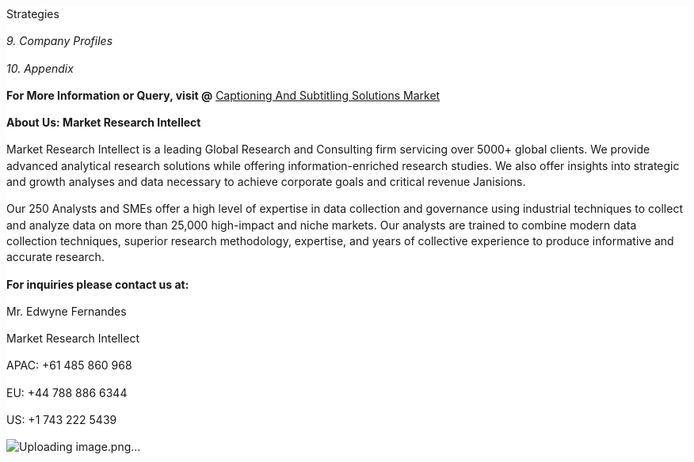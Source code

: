 Strategies</span></em></li></ul><p><em><span class="font-[700]">9. Company Profiles</span></em></p><p><em><span class="font-[700]">10. Appendix</span></em></p><p><span class="font-[700]"><strong>For More Information or Query, visit&nbsp;@</strong>&nbsp;</span><span class="font-[700]"><a href="https://www.marketresearchintellect.com/product/global-captioning-and-subtitling-solutions-market-size-and-forecast/?utm_source=Linkedin&utm_medium=861" target="_blank" data-tracking-control-name="article-ssr-frontend-pulse_little-text-block" data-tracking-will-navigate="" data-test-link="">Captioning And Subtitling Solutions Market</a></span></p><p><strong><span class="font-[700]">About Us: Market Research Intellect</span></strong></p><p><span class="">Market Research Intellect is a leading Global Research and Consulting firm servicing over 5000+ global clients. We provide advanced analytical research solutions while offering information-enriched research studies.&nbsp;</span>We also offer insights into strategic and growth analyses and data necessary to achieve corporate goals and critical revenue Janisions.</p><p><span class="">Our 250 Analysts and SMEs offer a high level of expertise in data collection and governance using industrial techniques to collect and analyze data on more than 25,000 high-impact and niche markets. Our analysts are trained to combine modern data collection techniques, superior research methodology, expertise, and years of collective experience to produce informative and accurate research.</span></p><p><strong>For inquiries please contact us at:</strong></p><p>Mr. Edwyne Fernandes</p><p>Market Research Intellect</p><p>APAC: +61 485 860 968</p><p>EU: +44 788 886 6344</p><p>US: +1 743 222 5439</p>
![Uploading image.png…]()
